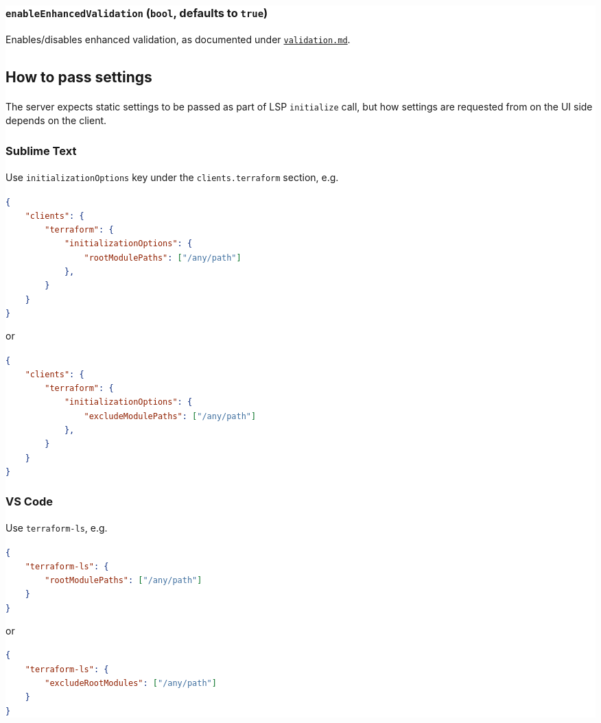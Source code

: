 ### `enableEnhancedValidation` (`bool`, defaults to `true`)

Enables/disables enhanced validation, as documented under [`validation.md`](validation.md#enhanced-validation).

## How to pass settings

The server expects static settings to be passed as part of LSP `initialize` call,
but how settings are requested from on the UI side depends on the client.

### Sublime Text

Use `initializationOptions` key under the `clients.terraform` section, e.g.

```json
{
	"clients": {
		"terraform": {
			"initializationOptions": {
				"rootModulePaths": ["/any/path"]
			},
		}
	}
}
```
or
```json
{
	"clients": {
		"terraform": {
			"initializationOptions": {
				"excludeModulePaths": ["/any/path"]
			},
		}
	}
}
```

### VS Code

Use `terraform-ls`, e.g.

```json
{
	"terraform-ls": {
		"rootModulePaths": ["/any/path"]
	}
}
```
or
```json
{
	"terraform-ls": {
		"excludeRootModules": ["/any/path"]
	}
}
